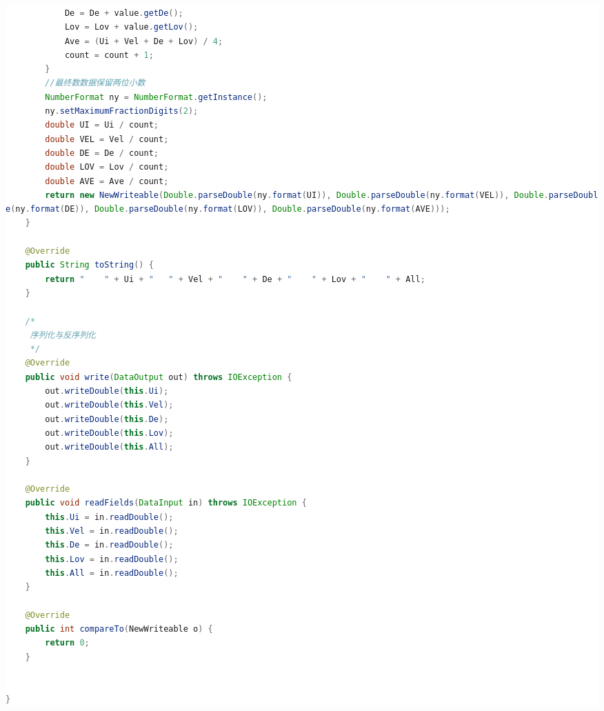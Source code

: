 ```java
            De = De + value.getDe();
            Lov = Lov + value.getLov();
            Ave = (Ui + Vel + De + Lov) / 4;
            count = count + 1;
        }
        //最终数数据保留两位小数
        NumberFormat ny = NumberFormat.getInstance();
        ny.setMaximumFractionDigits(2);
        double UI = Ui / count;
        double VEL = Vel / count;
        double DE = De / count;
        double LOV = Lov / count;
        double AVE = Ave / count;
        return new NewWriteable(Double.parseDouble(ny.format(UI)), Double.parseDouble(ny.format(VEL)), Double.parseDouble(ny.format(DE)), Double.parseDouble(ny.format(LOV)), Double.parseDouble(ny.format(AVE)));
    }

    @Override
    public String toString() {
        return "    " + Ui + "   " + Vel + "    " + De + "    " + Lov + "    " + All;
    }

    /*
     序列化与反序列化
     */
    @Override
    public void write(DataOutput out) throws IOException {
        out.writeDouble(this.Ui);
        out.writeDouble(this.Vel);
        out.writeDouble(this.De);
        out.writeDouble(this.Lov);
        out.writeDouble(this.All);
    }

    @Override
    public void readFields(DataInput in) throws IOException {
        this.Ui = in.readDouble();
        this.Vel = in.readDouble();
        this.De = in.readDouble();
        this.Lov = in.readDouble();
        this.All = in.readDouble();
    }

    @Override
    public int compareTo(NewWriteable o) {
        return 0;
    }


}
```
